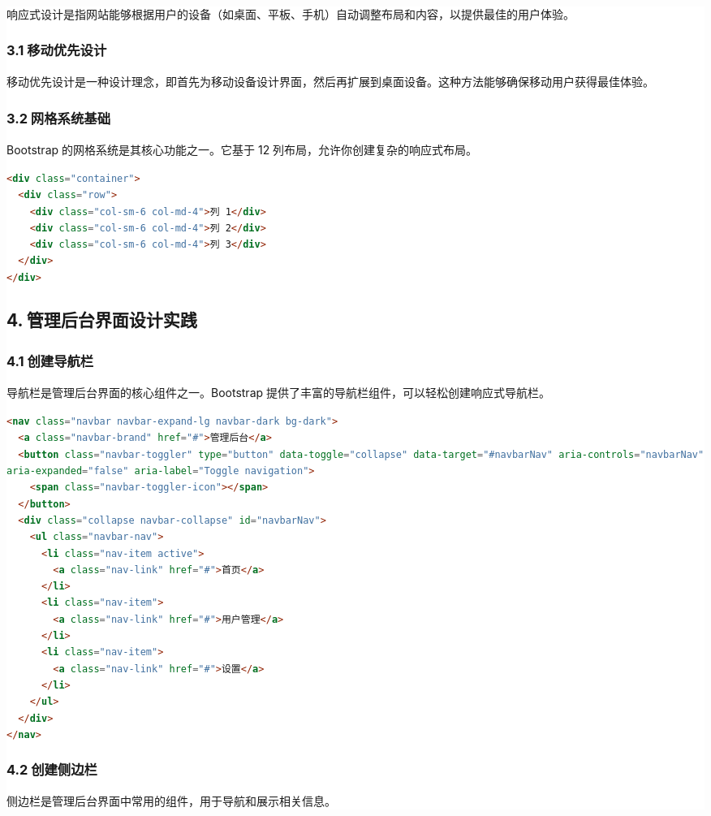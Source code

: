 响应式设计是指网站能够根据用户的设备（如桌面、平板、手机）自动调整布局和内容，以提供最佳的用户体验。

### 3.1 移动优先设计

移动优先设计是一种设计理念，即首先为移动设备设计界面，然后再扩展到桌面设备。这种方法能够确保移动用户获得最佳体验。

### 3.2 网格系统基础

Bootstrap 的网格系统是其核心功能之一。它基于 12 列布局，允许你创建复杂的响应式布局。

```html
<div class="container">
  <div class="row">
    <div class="col-sm-6 col-md-4">列 1</div>
    <div class="col-sm-6 col-md-4">列 2</div>
    <div class="col-sm-6 col-md-4">列 3</div>
  </div>
</div>
```

## 4. 管理后台界面设计实践

### 4.1 创建导航栏

导航栏是管理后台界面的核心组件之一。Bootstrap 提供了丰富的导航栏组件，可以轻松创建响应式导航栏。

```html
<nav class="navbar navbar-expand-lg navbar-dark bg-dark">
  <a class="navbar-brand" href="#">管理后台</a>
  <button class="navbar-toggler" type="button" data-toggle="collapse" data-target="#navbarNav" aria-controls="navbarNav" aria-expanded="false" aria-label="Toggle navigation">
    <span class="navbar-toggler-icon"></span>
  </button>
  <div class="collapse navbar-collapse" id="navbarNav">
    <ul class="navbar-nav">
      <li class="nav-item active">
        <a class="nav-link" href="#">首页</a>
      </li>
      <li class="nav-item">
        <a class="nav-link" href="#">用户管理</a>
      </li>
      <li class="nav-item">
        <a class="nav-link" href="#">设置</a>
      </li>
    </ul>
  </div>
</nav>
```

### 4.2 创建侧边栏

侧边栏是管理后台界面中常用的组件，用于导航和展示相关信息。
